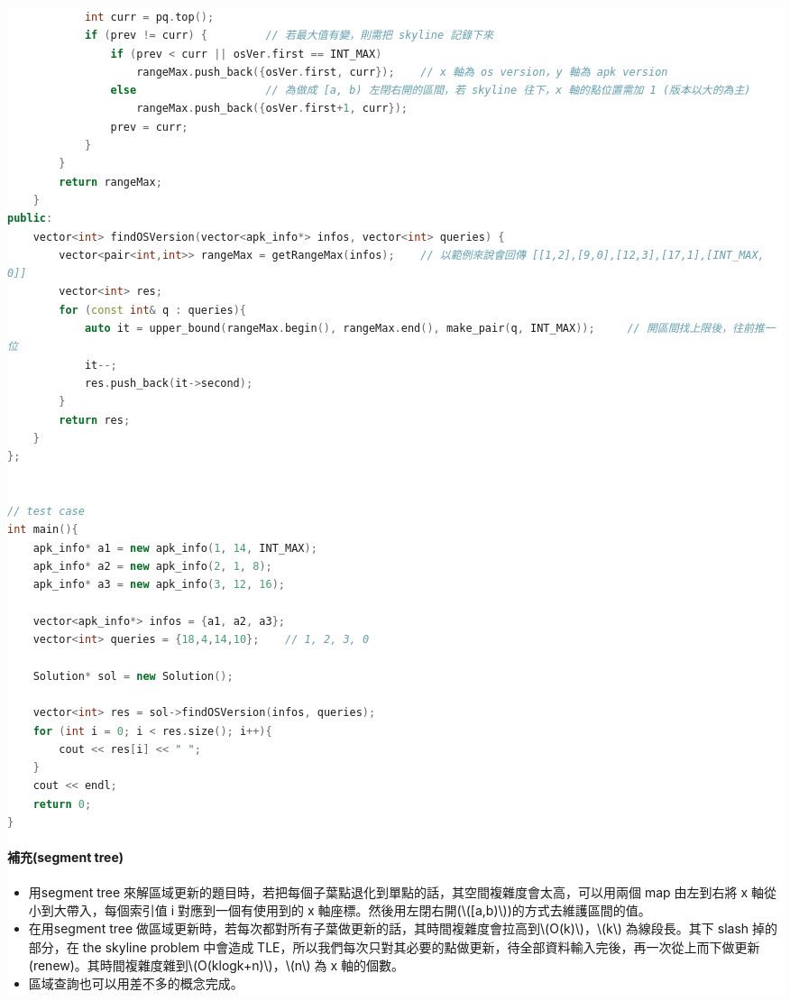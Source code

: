 ```C++
            int curr = pq.top();
            if (prev != curr) {         // 若最大值有變，則需把 skyline 記錄下來
                if (prev < curr || osVer.first == INT_MAX)
                    rangeMax.push_back({osVer.first, curr});    // x 軸為 os version，y 軸為 apk version
                else                    // 為做成 [a, b) 左閉右開的區間，若 skyline 往下，x 軸的點位置需加 1 (版本以大的為主)
                    rangeMax.push_back({osVer.first+1, curr});
                prev = curr;
            }
        }
        return rangeMax;
    }
public:
    vector<int> findOSVersion(vector<apk_info*> infos, vector<int> queries) {
        vector<pair<int,int>> rangeMax = getRangeMax(infos);    // 以範例來說會回傳 [[1,2],[9,0],[12,3],[17,1],[INT_MAX, 0]]
        vector<int> res;
        for (const int& q : queries){
            auto it = upper_bound(rangeMax.begin(), rangeMax.end(), make_pair(q, INT_MAX));     // 開區間找上限後，往前推一位
            it--;
            res.push_back(it->second);
        }
        return res;
    }
};


// test case
int main(){
    apk_info* a1 = new apk_info(1, 14, INT_MAX);
    apk_info* a2 = new apk_info(2, 1, 8);
    apk_info* a3 = new apk_info(3, 12, 16);

    vector<apk_info*> infos = {a1, a2, a3};
    vector<int> queries = {18,4,14,10};    // 1, 2, 3, 0

    Solution* sol = new Solution();

    vector<int> res = sol->findOSVersion(infos, queries);
    for (int i = 0; i < res.size(); i++){
        cout << res[i] << " ";
    }
    cout << endl;
    return 0;
}
```

#### 補充(segment tree)
+ 用segment tree 來解區域更新的題目時，若把每個子葉點退化到單點的話，其空間複雜度會太高，可以用兩個 map 由左到右將 x 軸從小到大帶入，每個索引值 i 對應到一個有使用到的 x 軸座標。然後用左閉右開(\\([a,b)\\))的方式去維護區間的值。
+ 在用segment tree 做區域更新時，若每次都對所有子葉做更新的話，其時間複雜度會拉高到\\(O(k)\\)，\\(k\\) 為線段長。其下 slash 掉的部分，在 the skyline problem 中會造成 TLE，所以我們每次只對其必要的點做更新，待全部資料輸入完後，再一次從上而下做更新(renew)。其時間複雜度雜到\\(O(klogk+n)\\)，\\(n\\) 為 x 軸的個數。
+ 區域查詢也可以用差不多的概念完成。
